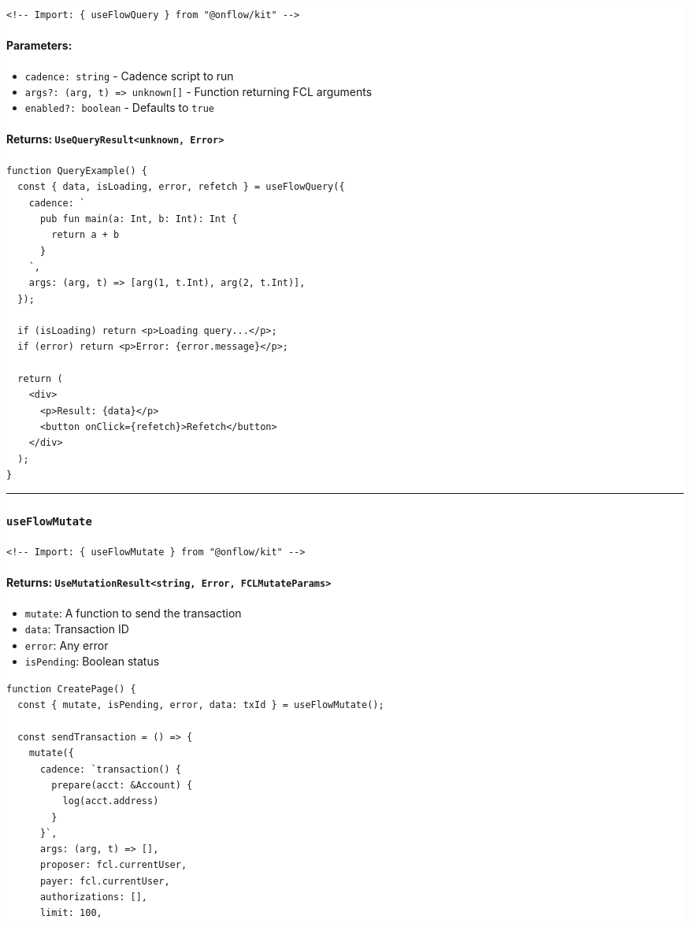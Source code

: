 ```tsx
<!-- Import: { useFlowQuery } from "@onflow/kit" -->
```

#### Parameters:

- `cadence: string` - Cadence script to run
- `args?: (arg, t) => unknown[]` - Function returning FCL arguments
- `enabled?: boolean` - Defaults to `true`

#### Returns: `UseQueryResult<unknown, Error>`

```tsx
function QueryExample() {
  const { data, isLoading, error, refetch } = useFlowQuery({
    cadence: `
      pub fun main(a: Int, b: Int): Int {
        return a + b
      }
    `,
    args: (arg, t) => [arg(1, t.Int), arg(2, t.Int)],
  });

  if (isLoading) return <p>Loading query...</p>;
  if (error) return <p>Error: {error.message}</p>;

  return (
    <div>
      <p>Result: {data}</p>
      <button onClick={refetch}>Refetch</button>
    </div>
  );
}
```

---

### `useFlowMutate`

```tsx
<!-- Import: { useFlowMutate } from "@onflow/kit" -->
```

#### Returns: `UseMutationResult<string, Error, FCLMutateParams>`

- `mutate`: A function to send the transaction
- `data`: Transaction ID
- `error`: Any error
- `isPending`: Boolean status

```tsx
function CreatePage() {
  const { mutate, isPending, error, data: txId } = useFlowMutate();

  const sendTransaction = () => {
    mutate({
      cadence: `transaction() {
        prepare(acct: &Account) {
          log(acct.address)
        }
      }`,
      args: (arg, t) => [],
      proposer: fcl.currentUser,
      payer: fcl.currentUser,
      authorizations: [],
      limit: 100,
```